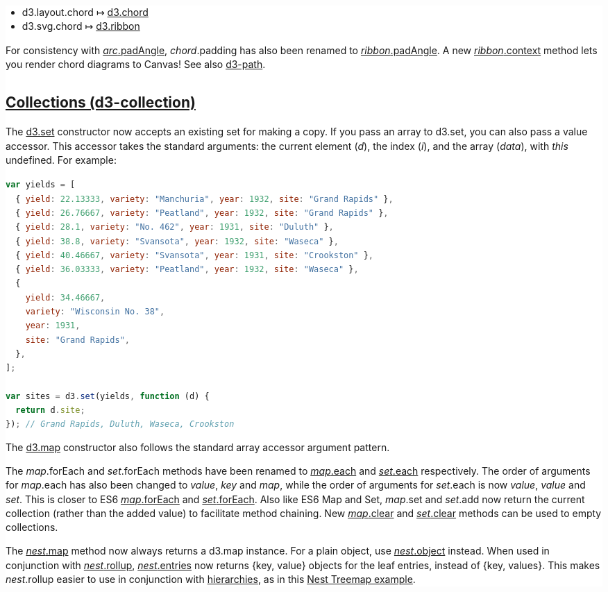 - d3.layout.chord ↦ [d3.chord](https://github.com/d3/d3-chord/blob/master/README.md#chord)
- d3.svg.chord ↦ [d3.ribbon](https://github.com/d3/d3-chord/blob/master/README.md#ribbon)

For consistency with [_arc_.padAngle](https://github.com/d3/d3-shape/blob/master/README.md#arc_padAngle), _chord_.padding has also been renamed to [_ribbon_.padAngle](https://github.com/d3/d3-chord/blob/master/README.md#ribbon_padAngle). A new [_ribbon_.context](https://github.com/d3/d3-chord/blob/master/README.md#ribbon_context) method lets you render chord diagrams to Canvas! See also [d3-path](#paths-d3-path).

## [Collections (d3-collection)](https://github.com/d3/d3-collection/blob/master/README.md)

The [d3.set](https://github.com/d3/d3-collection/blob/master/README.md#set) constructor now accepts an existing set for making a copy. If you pass an array to d3.set, you can also pass a value accessor. This accessor takes the standard arguments: the current element (_d_), the index (_i_), and the array (_data_), with _this_ undefined. For example:

```js
var yields = [
  { yield: 22.13333, variety: "Manchuria", year: 1932, site: "Grand Rapids" },
  { yield: 26.76667, variety: "Peatland", year: 1932, site: "Grand Rapids" },
  { yield: 28.1, variety: "No. 462", year: 1931, site: "Duluth" },
  { yield: 38.8, variety: "Svansota", year: 1932, site: "Waseca" },
  { yield: 40.46667, variety: "Svansota", year: 1931, site: "Crookston" },
  { yield: 36.03333, variety: "Peatland", year: 1932, site: "Waseca" },
  {
    yield: 34.46667,
    variety: "Wisconsin No. 38",
    year: 1931,
    site: "Grand Rapids",
  },
];

var sites = d3.set(yields, function (d) {
  return d.site;
}); // Grand Rapids, Duluth, Waseca, Crookston
```

The [d3.map](https://github.com/d3/d3-collection/blob/master/README.md#map) constructor also follows the standard array accessor argument pattern.

The _map_.forEach and _set_.forEach methods have been renamed to [_map_.each](https://github.com/d3/d3-collection/blob/master/README.md#map_each) and [_set_.each](https://github.com/d3/d3-collection/blob/master/README.md#set_each) respectively. The order of arguments for _map_.each has also been changed to _value_, _key_ and _map_, while the order of arguments for _set_.each is now _value_, _value_ and _set_. This is closer to ES6 [_map_.forEach](https://developer.mozilla.org/en-US/docs/Web/JavaScript/Reference/Global_Objects/Map/forEach) and [_set_.forEach](https://developer.mozilla.org/en-US/docs/Web/JavaScript/Reference/Global_Objects/Set/forEach). Also like ES6 Map and Set, _map_.set and _set_.add now return the current collection (rather than the added value) to facilitate method chaining. New [_map_.clear](https://github.com/d3/d3-collection/blob/master/README.md#map_clear) and [_set_.clear](https://github.com/d3/d3-collection/blob/master/README.md#set_clear) methods can be used to empty collections.

The [_nest_.map](https://github.com/d3/d3-collection/blob/master/README.md#nest_map) method now always returns a d3.map instance. For a plain object, use [_nest_.object](https://github.com/d3/d3-collection/blob/master/README.md#nest_object) instead. When used in conjunction with [_nest_.rollup](https://github.com/d3/d3-collection/blob/master/README.md#nest_rollup), [_nest_.entries](https://github.com/d3/d3-collection/blob/master/README.md#nest_entries) now returns {key, value} objects for the leaf entries, instead of {key, values}. This makes _nest_.rollup easier to use in conjunction with [hierarchies](#hierarchies-d3-hierarchy), as in this [Nest Treemap example](https://bl.ocks.org/mbostock/2838bf53e0e65f369f476afd653663a2).
